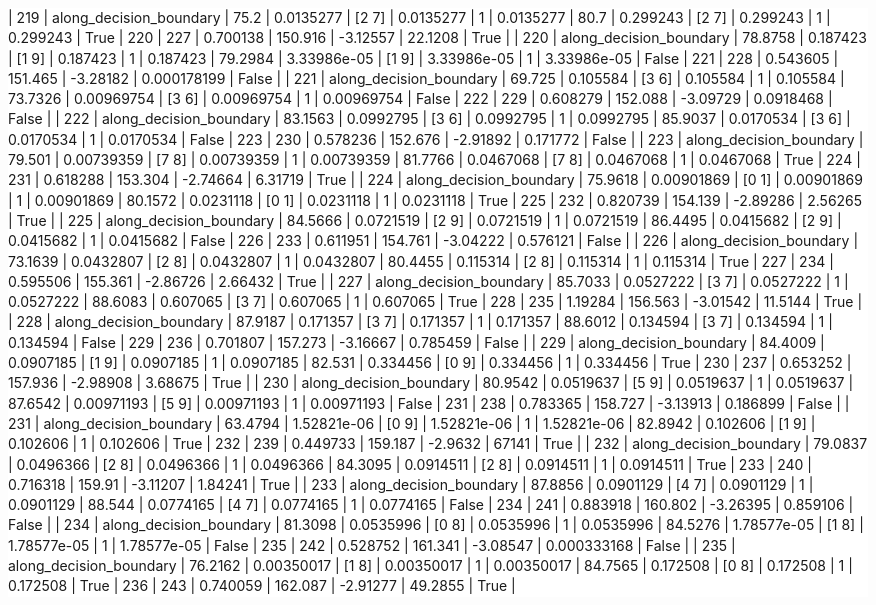 | 219 | along_decision_boundary |     75.2    | 0.0135277   | [2 7]    |   0.0135277   |      1 | 0.0135277   |      80.7    | 0.299243    | [2 7]     |    0.299243    |       1 | 0.299243    | True      |    220 |             227 |                0.700138 |             150.916    | -3.12557    |    22.1208      | True            |
| 220 | along_decision_boundary |     78.8758 | 0.187423    | [1 9]    |   0.187423    |      1 | 0.187423    |      79.2984 | 3.33986e-05 | [1 9]     |    3.33986e-05 |       1 | 3.33986e-05 | False     |    221 |             228 |                0.543605 |             151.465    | -3.28182    |     0.000178199 | False           |
| 221 | along_decision_boundary |     69.725  | 0.105584    | [3 6]    |   0.105584    |      1 | 0.105584    |      73.7326 | 0.00969754  | [3 6]     |    0.00969754  |       1 | 0.00969754  | False     |    222 |             229 |                0.608279 |             152.088    | -3.09729    |     0.0918468   | False           |
| 222 | along_decision_boundary |     83.1563 | 0.0992795   | [3 6]    |   0.0992795   |      1 | 0.0992795   |      85.9037 | 0.0170534   | [3 6]     |    0.0170534   |       1 | 0.0170534   | False     |    223 |             230 |                0.578236 |             152.676    | -2.91892    |     0.171772    | False           |
| 223 | along_decision_boundary |     79.501  | 0.00739359  | [7 8]    |   0.00739359  |      1 | 0.00739359  |      81.7766 | 0.0467068   | [7 8]     |    0.0467068   |       1 | 0.0467068   | True      |    224 |             231 |                0.618288 |             153.304    | -2.74664    |     6.31719     | True            |
| 224 | along_decision_boundary |     75.9618 | 0.00901869  | [0 1]    |   0.00901869  |      1 | 0.00901869  |      80.1572 | 0.0231118   | [0 1]     |    0.0231118   |       1 | 0.0231118   | True      |    225 |             232 |                0.820739 |             154.139    | -2.89286    |     2.56265     | True            |
| 225 | along_decision_boundary |     84.5666 | 0.0721519   | [2 9]    |   0.0721519   |      1 | 0.0721519   |      86.4495 | 0.0415682   | [2 9]     |    0.0415682   |       1 | 0.0415682   | False     |    226 |             233 |                0.611951 |             154.761    | -3.04222    |     0.576121    | False           |
| 226 | along_decision_boundary |     73.1639 | 0.0432807   | [2 8]    |   0.0432807   |      1 | 0.0432807   |      80.4455 | 0.115314    | [2 8]     |    0.115314    |       1 | 0.115314    | True      |    227 |             234 |                0.595506 |             155.361    | -2.86726    |     2.66432     | True            |
| 227 | along_decision_boundary |     85.7033 | 0.0527222   | [3 7]    |   0.0527222   |      1 | 0.0527222   |      88.6083 | 0.607065    | [3 7]     |    0.607065    |       1 | 0.607065    | True      |    228 |             235 |                1.19284  |             156.563    | -3.01542    |    11.5144      | True            |
| 228 | along_decision_boundary |     87.9187 | 0.171357    | [3 7]    |   0.171357    |      1 | 0.171357    |      88.6012 | 0.134594    | [3 7]     |    0.134594    |       1 | 0.134594    | False     |    229 |             236 |                0.701807 |             157.273    | -3.16667    |     0.785459    | False           |
| 229 | along_decision_boundary |     84.4009 | 0.0907185   | [1 9]    |   0.0907185   |      1 | 0.0907185   |      82.531  | 0.334456    | [0 9]     |    0.334456    |       1 | 0.334456    | True      |    230 |             237 |                0.653252 |             157.936    | -2.98908    |     3.68675     | True            |
| 230 | along_decision_boundary |     80.9542 | 0.0519637   | [5 9]    |   0.0519637   |      1 | 0.0519637   |      87.6542 | 0.00971193  | [5 9]     |    0.00971193  |       1 | 0.00971193  | False     |    231 |             238 |                0.783365 |             158.727    | -3.13913    |     0.186899    | False           |
| 231 | along_decision_boundary |     63.4794 | 1.52821e-06 | [0 9]    |   1.52821e-06 |      1 | 1.52821e-06 |      82.8942 | 0.102606    | [1 9]     |    0.102606    |       1 | 0.102606    | True      |    232 |             239 |                0.449733 |             159.187    | -2.9632     | 67141           | True            |
| 232 | along_decision_boundary |     79.0837 | 0.0496366   | [2 8]    |   0.0496366   |      1 | 0.0496366   |      84.3095 | 0.0914511   | [2 8]     |    0.0914511   |       1 | 0.0914511   | True      |    233 |             240 |                0.716318 |             159.91     | -3.11207    |     1.84241     | True            |
| 233 | along_decision_boundary |     87.8856 | 0.0901129   | [4 7]    |   0.0901129   |      1 | 0.0901129   |      88.544  | 0.0774165   | [4 7]     |    0.0774165   |       1 | 0.0774165   | False     |    234 |             241 |                0.883918 |             160.802    | -3.26395    |     0.859106    | False           |
| 234 | along_decision_boundary |     81.3098 | 0.0535996   | [0 8]    |   0.0535996   |      1 | 0.0535996   |      84.5276 | 1.78577e-05 | [1 8]     |    1.78577e-05 |       1 | 1.78577e-05 | False     |    235 |             242 |                0.528752 |             161.341    | -3.08547    |     0.000333168 | False           |
| 235 | along_decision_boundary |     76.2162 | 0.00350017  | [1 8]    |   0.00350017  |      1 | 0.00350017  |      84.7565 | 0.172508    | [0 8]     |    0.172508    |       1 | 0.172508    | True      |    236 |             243 |                0.740059 |             162.087    | -2.91277    |    49.2855      | True            |